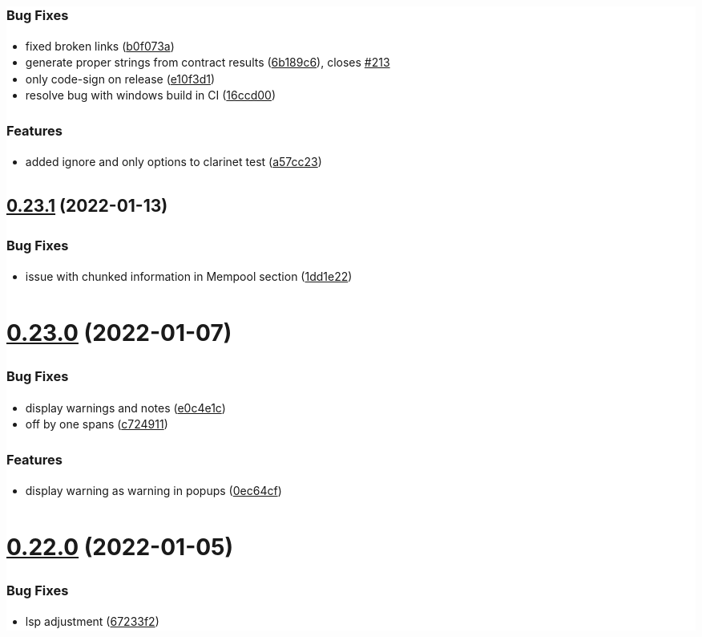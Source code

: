 
### Bug Fixes

* fixed broken links ([b0f073a](https://github.com/hirosystems/clarinet/commit/b0f073ac634f480c86b0b788c51057605b202c64))
* generate proper strings from contract results ([6b189c6](https://github.com/hirosystems/clarinet/commit/6b189c61b36f1f1ca755b86225916373565411bb)), closes [#213](https://github.com/hirosystems/clarinet/issues/213)
* only code-sign on release ([e10f3d1](https://github.com/hirosystems/clarinet/commit/e10f3d12eeae10e0fe809df4b2bdfbe97d33a26a))
* resolve bug with windows build in CI ([16ccd00](https://github.com/hirosystems/clarinet/commit/16ccd00110c6abde8f4e27b74ddd93f935028e36))


### Features

* added ignore and only options to clarinet test ([a57cc23](https://github.com/hirosystems/clarinet/commit/a57cc2373cfe25604290c59143469df649337657))

## [0.23.1](https://github.com/hirosystems/clarinet/compare/v0.23.0...v0.23.1) (2022-01-13)


### Bug Fixes

* issue with chunked information in Mempool section ([1dd1e22](https://github.com/hirosystems/clarinet/commit/1dd1e22e1f14f6d23a8cdfe364bebb88489b25cb))

# [0.23.0](https://github.com/hirosystems/clarinet/compare/v0.22.0...v0.23.0) (2022-01-07)


### Bug Fixes

* display warnings and notes ([e0c4e1c](https://github.com/hirosystems/clarinet/commit/e0c4e1c0a1bd41a1814225a2565607523cfb25be))
* off by one spans ([c724911](https://github.com/hirosystems/clarinet/commit/c724911e1f252c123d382947576014fa648638ee))


### Features

* display warning as warning in popups ([0ec64cf](https://github.com/hirosystems/clarinet/commit/0ec64cf4ea53ac169c7f798edca69be24d0c97f9))

# [0.22.0](https://github.com/hirosystems/clarinet/compare/v0.21.2...v0.22.0) (2022-01-05)


### Bug Fixes

* lsp adjustment ([67233f2](https://github.com/hirosystems/clarinet/commit/67233f29fb01a4f3faa192d1a0d62866471605b1))
